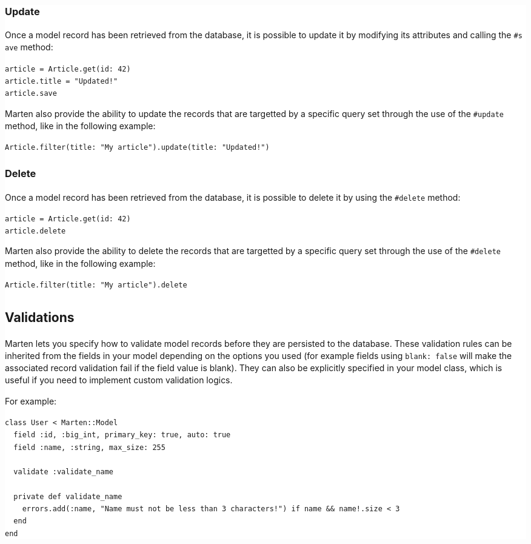 ### Update

Once a model record has been retrieved from the database, it is possible to update it by modifying its attributes and calling the `#save` method:

```crystal
article = Article.get(id: 42)
article.title = "Updated!"
article.save
```

Marten also provide the ability to update the records that are targetted by a specific query set through the use of the `#update` method, like in the following example:

```crystal
Article.filter(title: "My article").update(title: "Updated!")
```

### Delete

Once a model record has been retrieved from the database, it is possible to delete it by using the `#delete` method:

```crystal
article = Article.get(id: 42)
article.delete
```

Marten also provide the ability to delete the records that are targetted by a specific query set through the use of the `#delete` method, like in the following example:

```crystal
Article.filter(title: "My article").delete
```

## Validations

Marten lets you specify how to validate model records before they are persisted to the database. These validation rules can be inherited from the fields in your model depending on the options you used (for example fields using `blank: false` will make the associated record validation fail if the field value is blank). They can also be explicitly specified in your model class, which is useful if you need to implement custom validation logics.

For example:

```crystal
class User < Marten::Model
  field :id, :big_int, primary_key: true, auto: true
  field :name, :string, max_size: 255

  validate :validate_name

  private def validate_name
    errors.add(:name, "Name must not be less than 3 characters!") if name && name!.size < 3
  end
end
```

